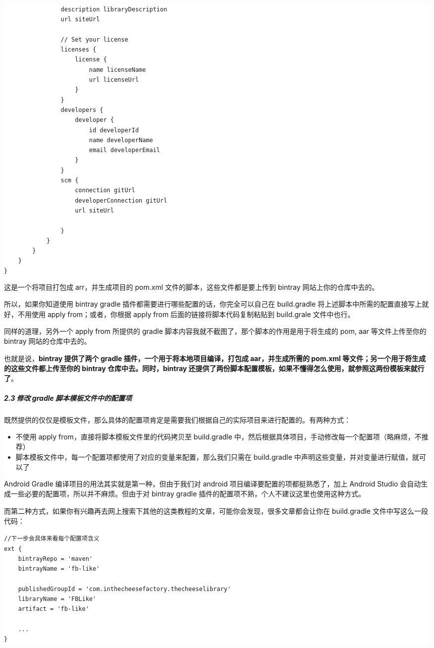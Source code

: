 ```  
                description libraryDescription
                url siteUrl

                // Set your license
                licenses {
                    license {
                        name licenseName
                        url licenseUrl
                    }
                }
                developers {
                    developer {
                        id developerId
                        name developerName
                        email developerEmail
                    }
                }
                scm {
                    connection gitUrl
                    developerConnection gitUrl
                    url siteUrl

                }
            }
        }
    }
}
```

这是一个将项目打包成 arr，并生成项目的 pom.xml 文件的脚本，这些文件都是要上传到 bintray 网站上你的仓库中去的。

所以，如果你知道使用 bintray gradle 插件都需要进行哪些配置的话，你完全可以自己在 build.gradle 将上述脚本中所需的配置直接写上就好，不用使用 apply from；或者，你根据 apply from 后面的链接将脚本代码复制粘贴到 build.grale 文件中也行。

同样的道理，另外一个 apply from 所提供的 gradle 脚本内容我就不截图了，那个脚本的作用是用于将生成的 pom, aar 等文件上传至你的 bintray 网站的仓库中去的。

也就是说，**bintray 提供了两个 gradle 插件，一个用于将本地项目编译，打包成 aar，并生成所需的 pom.xml 等文件；另一个用于将生成的这些文件都上传至你的 bintray 仓库中去。同时，bintray 还提供了两份脚本配置模板，如果不懂得怎么使用，就参照这两份模板来就行了**。

##### 2.3 修改 gradle 脚本模板文件中的配置项 

既然提供的仅仅是模板文件，那么具体的配置项肯定是需要我们根据自己的实际项目来进行配置的。有两种方式：

- 不使用 apply from，直接将脚本模板文件里的代码拷贝至 build.gradle 中，然后根据具体项目，手动修改每一个配置项（略麻烦，不推荐）
- 脚本模板文件中，每一个配置项都使用了对应的变量来配置，那么我们只需在 build.gradle 中声明这些变量，并对变量进行赋值，就可以了

Android Gradle 编译项目的用法其实就是第一种，但由于我们对 android 项目编译要配置的项都挺熟悉了，加上 Android Studio 会自动生成一些必要的配置项，所以并不麻烦。但由于对 bintray gradle 插件的配置项不熟，个人不建议这里也使用这种方式。

而第二种方式，如果你有兴趣再去网上搜索下其他的这类教程的文章，可能你会发现，很多文章都会让你在 build.gradle 文件中写这么一段代码：

```  
//下一步会具体来看每个配置项含义
ext {
    bintrayRepo = 'maven'
    bintrayName = 'fb-like'

    publishedGroupId = 'com.inthecheesefactory.thecheeselibrary'
    libraryName = 'FBLike'
    artifact = 'fb-like'

    ...
}
```
